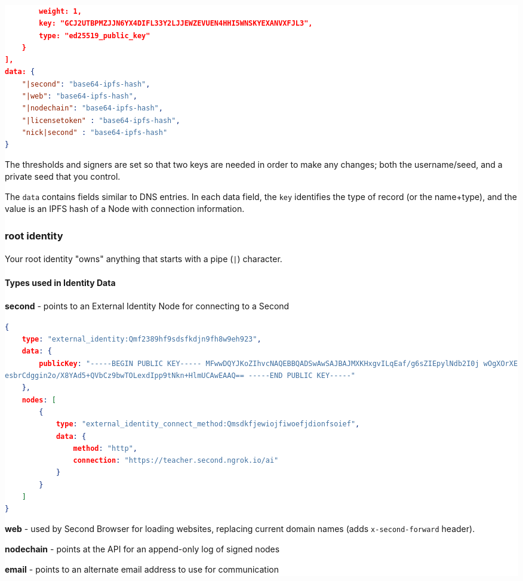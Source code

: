 ```json
		weight: 1,
		key: "GCJ2UTBPMZJJN6YX4DIFL33Y2LJJEWZEVUEN4HHI5WNSKYEXANVXFJL3",
		type: "ed25519_public_key"
	}
],
data: {
	"|second": "base64-ipfs-hash",
	"|web": "base64-ipfs-hash",
	"|nodechain": "base64-ipfs-hash",
	"|licensetoken" : "base64-ipfs-hash",
	"nick|second" : "base64-ipfs-hash"
}
```


The thresholds and signers are set so that two keys are needed in order to make any changes; both the username/seed, and a private seed that you control. 

The `data` contains fields similar to DNS entries. In each data field, the `key` identifies the type of record (or the name+type), and the value is an IPFS hash of a Node with connection information. 

### root identity 

Your root identity "owns" anything that starts with a pipe (`|`) character. 


#### Types used in Identity Data  

__second__ - points to an External Identity Node for connecting to a Second  
```json
{
	type: "external_identity:Qmf2389hf9sdsfkdjn9fh8w9eh923",
	data: {
		publicKey: "-----BEGIN PUBLIC KEY----- MFwwDQYJKoZIhvcNAQEBBQADSwAwSAJBAJMXKHxgvILqEaf/g6sZIEpylNdb2I0j wOgXOrXEesbrCdggin2o/X8YAd5+QVbCz9bwTOLexdIpp9tNkn+HlmUCAwEAAQ== -----END PUBLIC KEY-----"
	},
	nodes: [
		{
			type: "external_identity_connect_method:Qmsdkfjewiojfiwoefjdionfsoief",
			data: {
				method: "http",
				connection: "https://teacher.second.ngrok.io/ai"
			}
		}
	]
}
```

__web__ - used by Second Browser for loading websites, replacing current domain names (adds `x-second-forward` header). 

__nodechain__ - points at the API for an append-only log of signed nodes 

__email__ - points to an alternate email address to use for communication 
